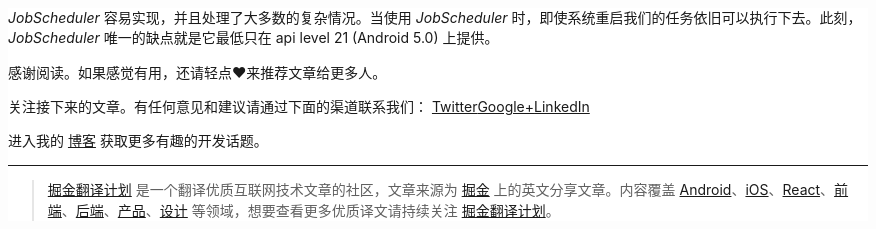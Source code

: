 *JobScheduler* 容易实现，并且处理了大多数的复杂情况。当使用 *JobScheduler* 时，即使系统重启我们的任务依旧可以执行下去。此刻，*JobScheduler* 唯一的缺点就是它最低只在 api level 21 (Android 5.0) 上提供。

感谢阅读。如果感觉有用，还请轻点❤来推荐文章给更多人。

关注接下来的文章。有任何意见和建议请通过下面的渠道联系我们： [Twitter](https://twitter.com/ankitsinhal)[Google+](https://plus.google.com/109883670809423986640)[LinkedIn](https://in.linkedin.com/in/ankit-sinhal-58a16319)

进入我的 [博客](http://androidjavapoint.blogspot.in/) 获取更多有趣的开发话题。

---

> [掘金翻译计划](https://github.com/xitu/gold-miner) 是一个翻译优质互联网技术文章的社区，文章来源为 [掘金](https://juejin.im) 上的英文分享文章。内容覆盖 [Android](https://github.com/xitu/gold-miner#android)、[iOS](https://github.com/xitu/gold-miner#ios)、[React](https://github.com/xitu/gold-miner#react)、[前端](https://github.com/xitu/gold-miner#前端)、[后端](https://github.com/xitu/gold-miner#后端)、[产品](https://github.com/xitu/gold-miner#产品)、[设计](https://github.com/xitu/gold-miner#设计) 等领域，想要查看更多优质译文请持续关注 [掘金翻译计划](https://github.com/xitu/gold-miner)。
